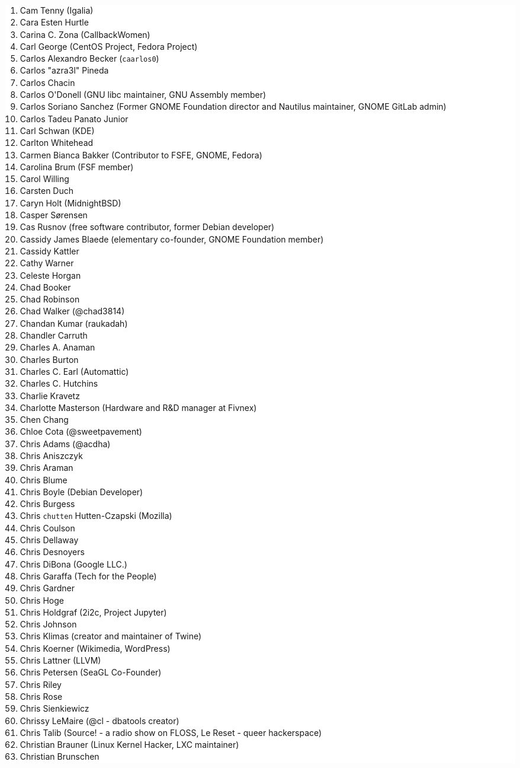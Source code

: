 1. Cam Tenny (Igalia)
1. Cara Esten Hurtle
1. Carina C. Zona (CallbackWomen)
1. Carl George (CentOS Project, Fedora Project)
1. Carlos Alexandro Becker (`caarlos0`)
1. Carlos "azra3l" Pineda
1. Carlos Chacin
1. Carlos O'Donell (GNU libc maintainer, GNU Assembly member)
1. Carlos Soriano Sanchez (Former GNOME Foundation director and Nautilus maintainer, GNOME GitLab admin)
1. Carlos Tadeu Panato Junior
1. Carl Schwan (KDE)
1. Carlton Whitehead
1. Carmen Bianca Bakker (Contributor to FSFE, GNOME, Fedora)
1. Carolina Brum (FSF member)
1. Carol Willing
1. Carsten Duch
1. Caryn Holt (MidnightBSD)
1. Casper Sørensen
1. Cas Rusnov (free software contributor, former Debian developer)
1. Cassidy James Blaede (elementary co-founder, GNOME Foundation member)
1. Cassidy Kattler
1. Cathy Warner
1. Celeste Horgan
1. Chad Booker
1. Chad Robinson
1. Chad Walker (@chad3814)
1. Chandan Kumar (raukadah)
1. Chandler Carruth
1. Charles A. Anaman
1. Charles Burton
1. Charles C. Earl (Automattic)
1. Charles C. Hutchins
1. Charlie Kravetz
1. Charlotte Masterson (Hardware and R&D manager at Fivnex)
1. Chen Chang
1. Chloe Cota (@sweetpavement)
1. Chris Adams (@acdha)
1. Chris Aniszczyk
1. Chris Araman
1. Chris Blume
1. Chris Boyle (Debian Developer)
1. Chris Burgess
1. Chris `chutten` Hutten-Czapski (Mozilla)
1. Chris Coulson
1. Chris Dellaway
1. Chris Desnoyers
1. Chris DiBona (Google LLC.)
1. Chris Garaffa (Tech for the People)
1. Chris Gardner
1. Chris Hoge
1. Chris Holdgraf (2i2c, Project Jupyter)
1. Chris Johnson
1. Chris Klimas (creator and maintainer of Twine)
1. Chris Koerner (Wikimedia, WordPress)
1. Chris Lattner (LLVM)
1. Chris Petersen (SeaGL Co-Founder)
1. Chris Riley
1. Chris Rose
1. Chris Sienkiewicz
1. Chrissy LeMaire (@cl - dbatools creator)
1. Chris Talib (Source! - a radio show on FLOSS, Le Reset - queer hackerspace)
1. Christian Brauner (Linux Kernel Hacker, LXC maintainer)
1. Christian Brunschen
